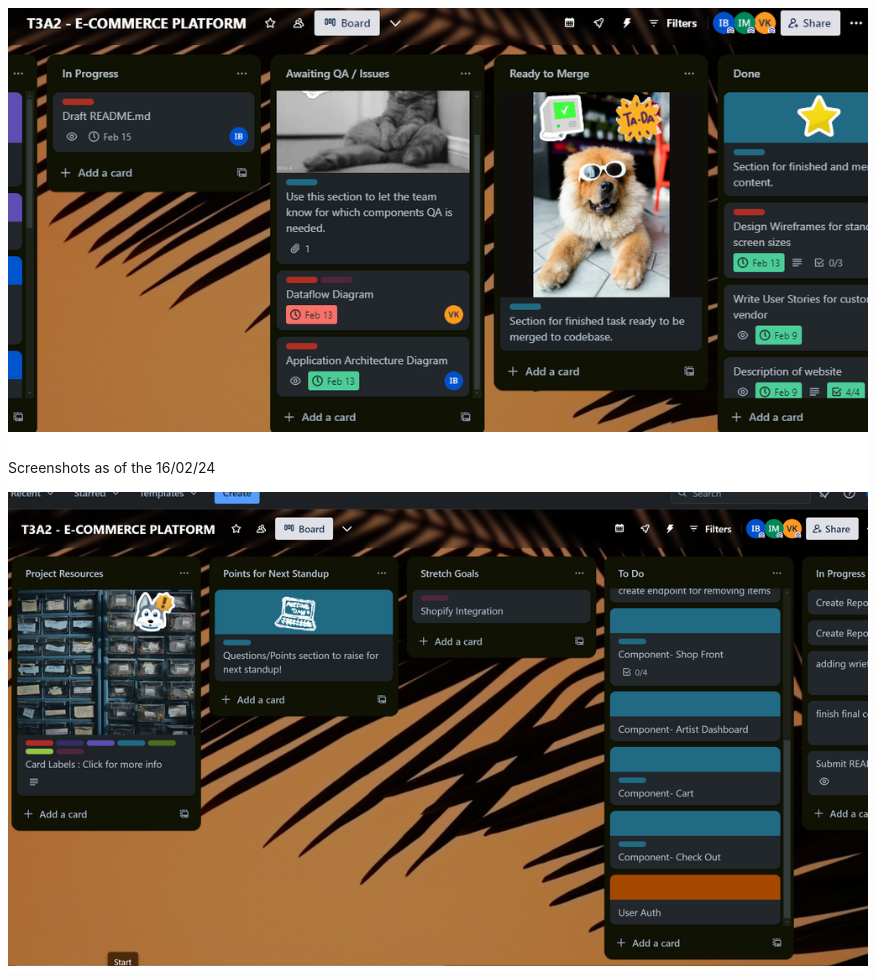 ![Trello board as of the 14/02/24](./docs/14.2_pt_2.png)
---

Screenshots as of the 16/02/24

![Trello board as of the 14/02/24](./docs/16.2_pt1.png)